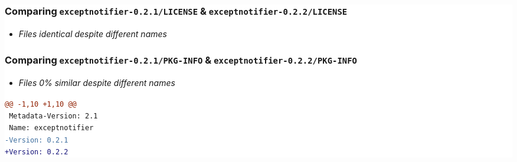 ### Comparing `exceptnotifier-0.2.1/LICENSE` & `exceptnotifier-0.2.2/LICENSE`

 * *Files identical despite different names*

### Comparing `exceptnotifier-0.2.1/PKG-INFO` & `exceptnotifier-0.2.2/PKG-INFO`

 * *Files 0% similar despite different names*

```diff
@@ -1,10 +1,10 @@
 Metadata-Version: 2.1
 Name: exceptnotifier
-Version: 0.2.1
+Version: 0.2.2
